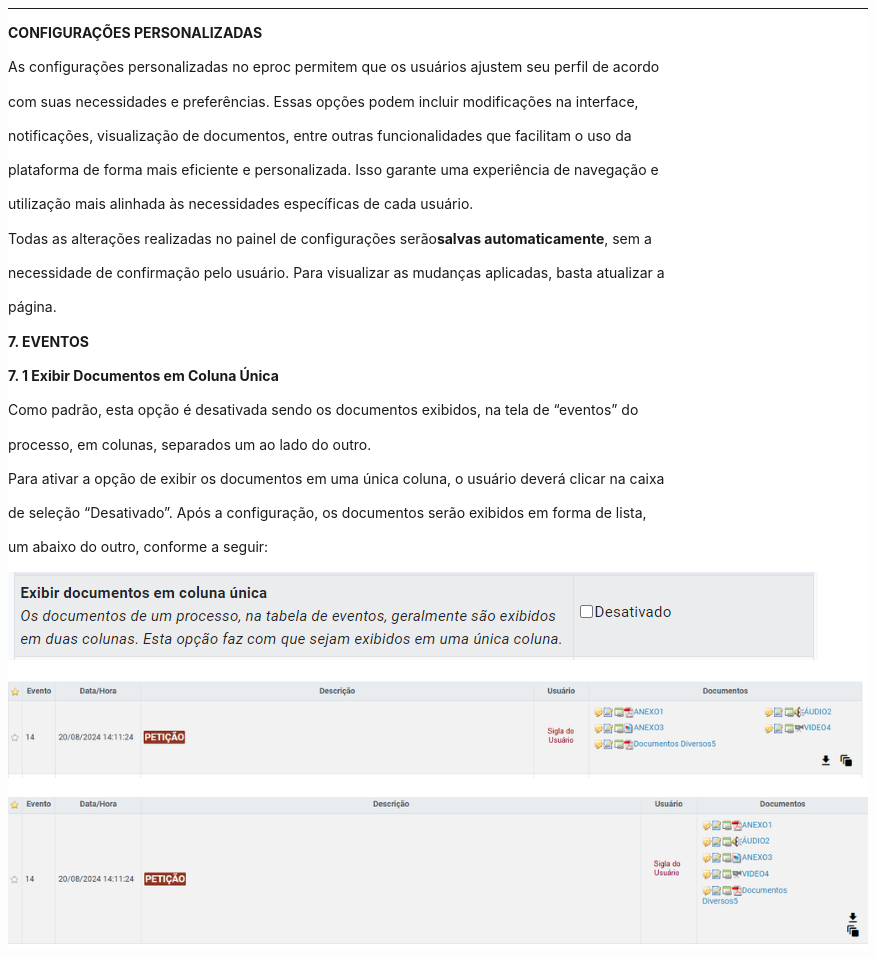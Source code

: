 
---

**CONFIGURAÇÕES PERSONALIZADAS**

As configurações personalizadas no eproc permitem que os usuários ajustem seu perfil de acordo

com suas necessidades e preferências. Essas opções podem incluir modificações na interface,

notificações, visualização de documentos, entre outras funcionalidades que facilitam o uso da

plataforma de forma mais eficiente e personalizada. Isso garante uma experiência de navegação e

utilização mais alinhada às necessidades específicas de cada usuário.

Todas as alterações realizadas no painel de configurações serão**salvas automaticamente**, sem a

necessidade de confirmação pelo usuário. Para visualizar as mudanças aplicadas, basta atualizar a

página.

**7. EVENTOS**

**7. 1 Exibir Documentos em Coluna Única**

Como padrão, esta opção é desativada sendo os documentos exibidos, na tela de “eventos” do

processo, em colunas, separados um ao lado do outro.

Para ativar a opção de exibir os documentos em uma única coluna, o usuário deverá clicar na caixa

de seleção “Desativado”. Após a configuração, os documentos serão exibidos em forma de lista,

um abaixo do outro, conforme a seguir:

![Imagem Imagem_596](../imgs/Imagem_596.png)

![Imagem Imagem_597](../imgs/Imagem_597.png)

![Imagem Imagem_598](../imgs/Imagem_598.png)
